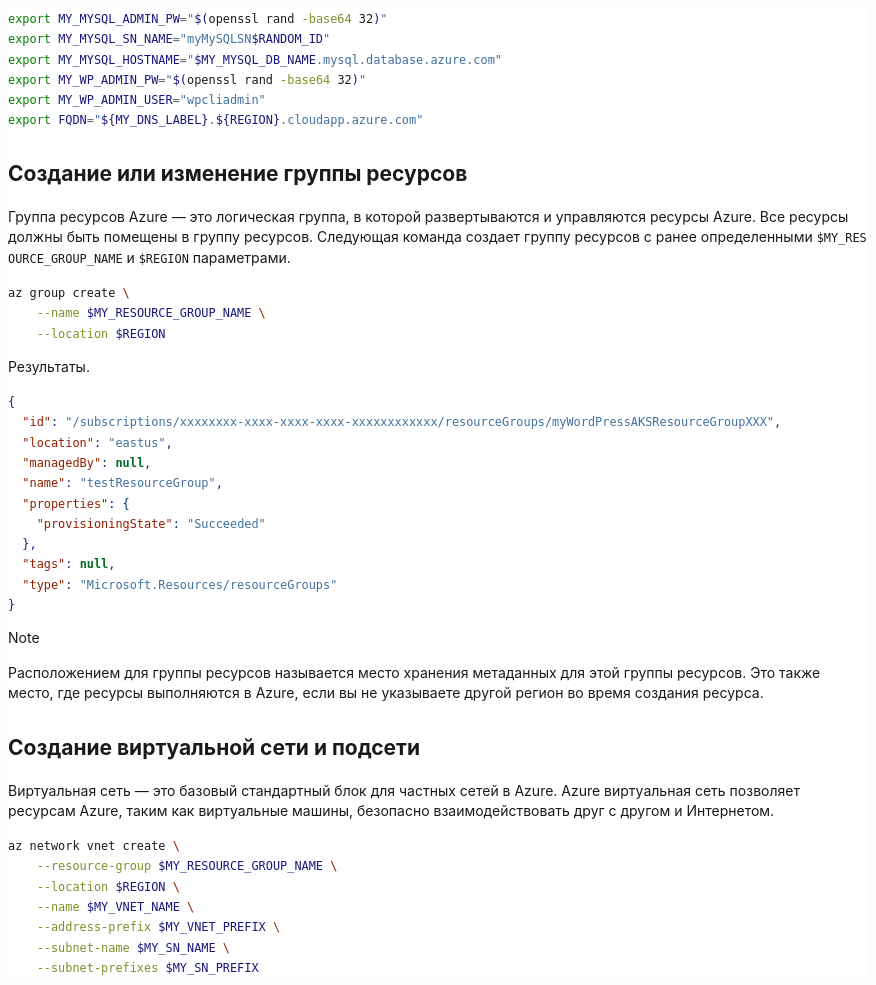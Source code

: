 ```bash
export MY_MYSQL_ADMIN_PW="$(openssl rand -base64 32)"
export MY_MYSQL_SN_NAME="myMySQLSN$RANDOM_ID"
export MY_MYSQL_HOSTNAME="$MY_MYSQL_DB_NAME.mysql.database.azure.com"
export MY_WP_ADMIN_PW="$(openssl rand -base64 32)"
export MY_WP_ADMIN_USER="wpcliadmin"
export FQDN="${MY_DNS_LABEL}.${REGION}.cloudapp.azure.com"
```

## Создание или изменение группы ресурсов

Группа ресурсов Azure — это логическая группа, в которой развертываются и управляются ресурсы Azure. Все ресурсы должны быть помещены в группу ресурсов. Следующая команда создает группу ресурсов с ранее определенными `$MY_RESOURCE_GROUP_NAME` и `$REGION` параметрами.

```bash
az group create \
    --name $MY_RESOURCE_GROUP_NAME \
    --location $REGION
```

Результаты.

```json
{
  "id": "/subscriptions/xxxxxxxx-xxxx-xxxx-xxxx-xxxxxxxxxxxx/resourceGroups/myWordPressAKSResourceGroupXXX",
  "location": "eastus",
  "managedBy": null,
  "name": "testResourceGroup",
  "properties": {
    "provisioningState": "Succeeded"
  },
  "tags": null,
  "type": "Microsoft.Resources/resourceGroups"
}
```

> [!NOTE]
> Расположением для группы ресурсов называется место хранения метаданных для этой группы ресурсов. Это также место, где ресурсы выполняются в Azure, если вы не указываете другой регион во время создания ресурса.

## Создание виртуальной сети и подсети

Виртуальная сеть — это базовый стандартный блок для частных сетей в Azure. Azure виртуальная сеть позволяет ресурсам Azure, таким как виртуальные машины, безопасно взаимодействовать друг с другом и Интернетом.

```bash
az network vnet create \
    --resource-group $MY_RESOURCE_GROUP_NAME \
    --location $REGION \
    --name $MY_VNET_NAME \
    --address-prefix $MY_VNET_PREFIX \
    --subnet-name $MY_SN_NAME \
    --subnet-prefixes $MY_SN_PREFIX
```
